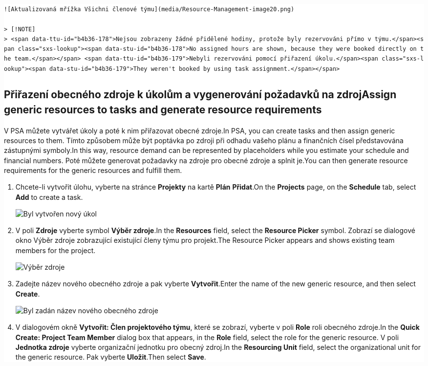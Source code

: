     ![Aktualizovaná mřížka Všichni členové týmu](media/Resource-Management-image20.png)

    > [!NOTE]
    > <span data-ttu-id="b4b36-178">Nejsou zobrazeny žádné přidělené hodiny, protože byly rezervováni přímo v týmu.</span><span class="sxs-lookup"><span data-stu-id="b4b36-178">No assigned hours are shown, because they were booked directly on the team.</span></span> <span data-ttu-id="b4b36-179">Nebyli rezervováni pomocí přiřazení úkolu.</span><span class="sxs-lookup"><span data-stu-id="b4b36-179">They weren't booked by using task assignment.</span></span>

## <a name="assign-generic-resources-to-tasks-and-generate-resource-requirements"></a><span data-ttu-id="b4b36-180">Přiřazení obecného zdroje k úkolům a vygenerování požadavků na zdroj</span><span class="sxs-lookup"><span data-stu-id="b4b36-180">Assign generic resources to tasks and generate resource requirements</span></span>

<span data-ttu-id="b4b36-181">V PSA můžete vytvářet úkoly a poté k nim přiřazovat obecné zdroje.</span><span class="sxs-lookup"><span data-stu-id="b4b36-181">In PSA, you can create tasks and then assign generic resources to them.</span></span> <span data-ttu-id="b4b36-182">Tímto způsobem může být poptávka po zdroji při odhadu vašeho plánu a finančních čísel představována zástupnými symboly.</span><span class="sxs-lookup"><span data-stu-id="b4b36-182">In this way, resource demand can be represented by placeholders while you estimate your schedule and financial numbers.</span></span> <span data-ttu-id="b4b36-183">Poté můžete generovat požadavky na zdroje pro obecné zdroje a splnit je.</span><span class="sxs-lookup"><span data-stu-id="b4b36-183">You can then generate resource requirements for the generic resources and fulfill them.</span></span>

1. <span data-ttu-id="b4b36-184">Chcete-li vytvořit úlohu, vyberte na stránce **Projekty** na kartě **Plán** **Přidat**.</span><span class="sxs-lookup"><span data-stu-id="b4b36-184">On the **Projects** page, on the **Schedule** tab, select **Add** to create a task.</span></span>

    ![Byl vytvořen nový úkol](media/Resource-Management-image21.png)

2. <span data-ttu-id="b4b36-186">V poli **Zdroje** vyberte symbol **Výběr zdroje**.</span><span class="sxs-lookup"><span data-stu-id="b4b36-186">In the **Resources** field, select the **Resource Picker** symbol.</span></span> <span data-ttu-id="b4b36-187">Zobrazí se dialogové okno Výběr zdroje zobrazující existující členy týmu pro projekt.</span><span class="sxs-lookup"><span data-stu-id="b4b36-187">The Resource Picker appears and shows existing team members for the project.</span></span>

    ![Výběr zdroje](media/Resource-Management-image22.png)

3. <span data-ttu-id="b4b36-189">Zadejte název nového obecného zdroje a pak vyberte **Vytvořit**.</span><span class="sxs-lookup"><span data-stu-id="b4b36-189">Enter the name of the new generic resource, and then select **Create**.</span></span>

    ![Byl zadán název nového obecného zdroje](media/Resource-Management-image23.png)

4. <span data-ttu-id="b4b36-191">V dialogovém okně **Vytvořit: Člen projektového týmu**, které se zobrazí, vyberte v poli **Role** roli obecného zdroje.</span><span class="sxs-lookup"><span data-stu-id="b4b36-191">In the **Quick Create: Project Team Member** dialog box that appears, in the **Role** field, select the role for the generic resource.</span></span> <span data-ttu-id="b4b36-192">V poli **Jednotka zdroje** vyberte organizační jednotku pro obecný zdroj.</span><span class="sxs-lookup"><span data-stu-id="b4b36-192">In the **Resourcing Unit** field, select the organizational unit for the generic resource.</span></span> <span data-ttu-id="b4b36-193">Pak vyberte **Uložit**.</span><span class="sxs-lookup"><span data-stu-id="b4b36-193">Then select **Save**.</span></span>
